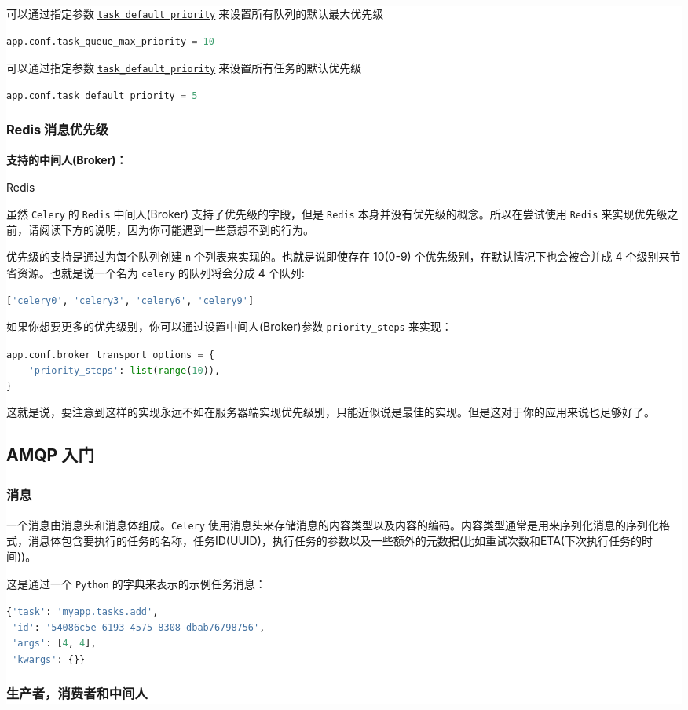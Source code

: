 可以通过指定参数 [`task_default_priority`](http://docs.celeryproject.org/en/latest/userguide/configuration.html#std:setting-task_queue_max_priority) 来设置所有队列的默认最大优先级

```python
app.conf.task_queue_max_priority = 10
```

可以通过指定参数 [`task_default_priority`](http://docs.celeryproject.org/en/latest/userguide/configuration.html#std:setting-task_default_priority) 来设置所有任务的默认优先级

```python
app.conf.task_default_priority = 5
```

### **Redis 消息优先级**

**支持的中间人(Broker)：**

Redis

虽然 `Celery` 的 `Redis` 中间人(Broker) 支持了优先级的字段，但是 `Redis` 本身并没有优先级的概念。所以在尝试使用 `Redis` 来实现优先级之前，请阅读下方的说明，因为你可能遇到一些意想不到的行为。

优先级的支持是通过为每个队列创建 `n` 个列表来实现的。也就是说即使存在 10(0-9) 个优先级别，在默认情况下也会被合并成 4 个级别来节省资源。也就是说一个名为 `celery` 的队列将会分成 4 个队列:

```python
['celery0', 'celery3', 'celery6', 'celery9']
```

如果你想要更多的优先级别，你可以通过设置中间人(Broker)参数 `priority_steps` 来实现：

```python
app.conf.broker_transport_options = {
    'priority_steps': list(range(10)),
}
```

这就是说，要注意到这样的实现永远不如在服务器端实现优先级别，只能近似说是最佳的实现。但是这对于你的应用来说也足够好了。

## AMQP 入门

### **消息**

一个消息由消息头和消息体组成。`Celery` 使用消息头来存储消息的内容类型以及内容的编码。内容类型通常是用来序列化消息的序列化格式，消息体包含要执行的任务的名称，任务ID(UUID)，执行任务的参数以及一些额外的元数据(比如重试次数和ETA(下次执行任务的时间))。

这是通过一个 `Python` 的字典来表示的示例任务消息：

```python
{'task': 'myapp.tasks.add',
 'id': '54086c5e-6193-4575-8308-dbab76798756',
 'args': [4, 4],
 'kwargs': {}}
```

### **生产者，消费者和中间人**
